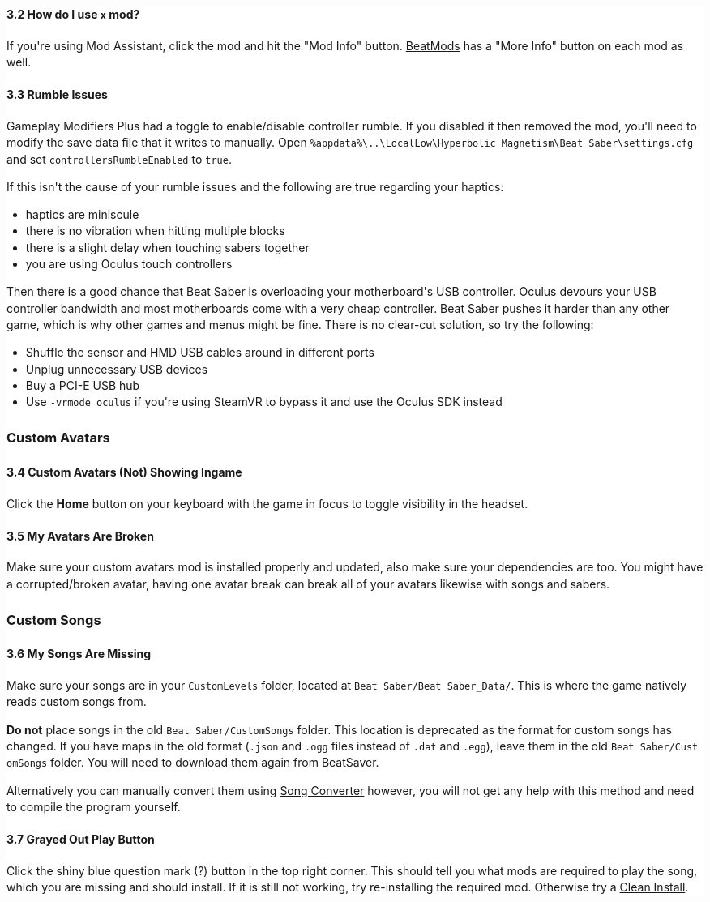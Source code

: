 #### 3.2 How do I use `x` mod?
If you're using Mod Assistant, click the mod and hit the "Mod Info" button. [BeatMods](http://beatmods.com) has a "More Info" button on each mod as well.

#### 3.3 Rumble Issues
Gameplay Modifiers Plus had a toggle to enable/disable controller rumble. If you disabled it then removed the mod, you'll need to modify the save data file that it writes to manually. Open `%appdata%\..\LocalLow\Hyperbolic Magnetism\Beat Saber\settings.cfg` and set `controllersRumbleEnabled` to `true`.

If this isn't the cause of your rumble issues and the following are true regarding your haptics:

* haptics are miniscule
* there is no vibration when hitting multiple blocks
* there is a slight delay when touching sabers together
* you are using Oculus touch controllers

Then there is a good chance that Beat Saber is overloading your motherboard's USB controller. Oculus devours your USB controller bandwidth and most motherboards come with a very cheap controller. Beat Saber pushes it harder than any other game, which is why other games and menus might be fine. There is no clear-cut solution, so try the following:

* Shuffle the sensor and HMD USB cables around in different ports
* Unplug unnecessary USB devices
* Buy a PCI-E USB hub
* Use `-vrmode oculus` if you're using SteamVR to bypass it and use the Oculus SDK instead

### Custom Avatars

#### 3.4 Custom Avatars (Not) Showing Ingame
Click the **Home** button on your keyboard with the game in focus to toggle visibility in the headset.

#### 3.5 My Avatars Are Broken
Make sure your custom avatars mod is installed properly and updated, also make sure your dependencies are too. You might have a corrupted/broken avatar, having one avatar break can break all of your avatars likewise with songs and sabers.

### Custom Songs

#### 3.6 My Songs Are Missing
Make sure your songs are in your `CustomLevels` folder, located at `Beat Saber/Beat Saber_Data/`. This is where the game natively reads custom songs from.

**Do not** place songs in the old `Beat Saber/CustomSongs` folder. This location is deprecated as the format for custom songs has changed. If you have maps in the old format (`.json` and `.ogg` files instead of `.dat` and `.egg`), leave them in the old `Beat Saber/CustomSongs` folder. You will need to download them again from BeatSaver.

Alternatively you can manually convert them using [Song Converter](https://github.com/lolPants/songe-converter) however, you will not get any help with this method and need to compile the program yourself.

#### 3.7 Grayed Out Play Button
Click the shiny blue question mark (?) button in the top right corner. This should tell you what mods are required to play the song, which you are missing and should install. If it is still not working, try re-installing the required mod. Otherwise try a [Clean Install](#clean-installation).
